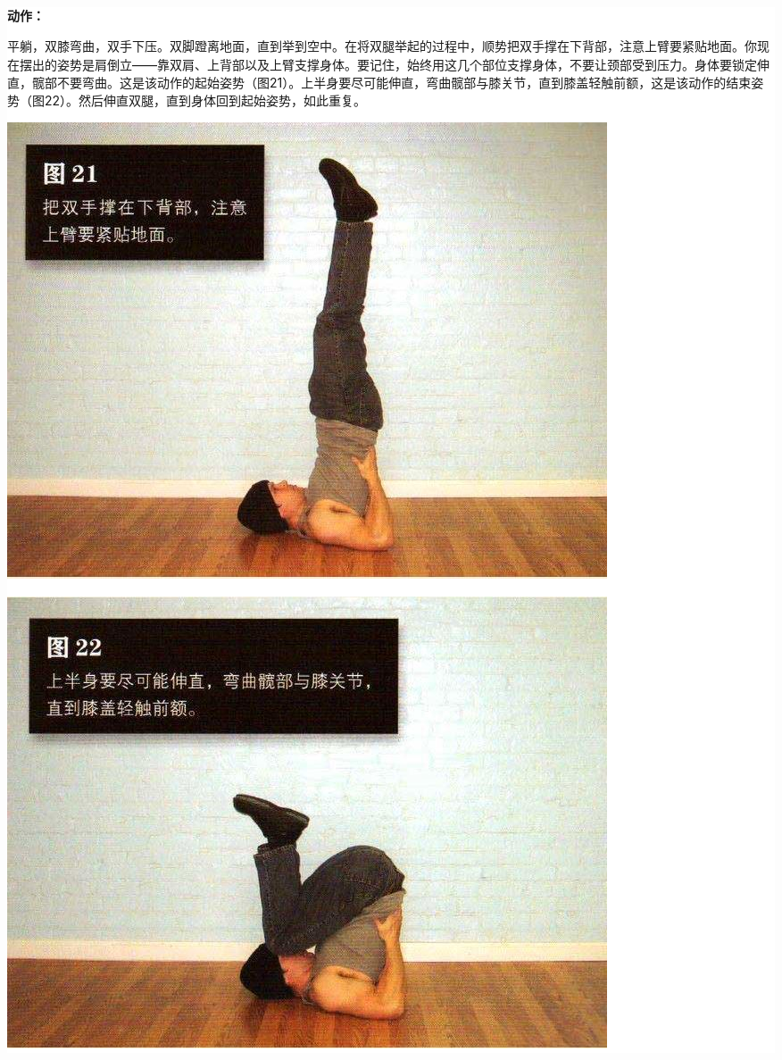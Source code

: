 **动作：**

平躺，双膝弯曲，双手下压。双脚蹬离地面，直到举到空中。在将双腿举起的过程中，顺势把双手撑在下背部，注意上臂要紧贴地面。你现在摆出的姿势是肩倒立——靠双肩、上背部以及上臂支撑身体。要记住，始终用这几个部位支撑身体，不要让颈部受到压力。身体要锁定伸直，髋部不要弯曲。这是该动作的起始姿势（图21）。上半身要尽可能伸直，弯曲髋部与膝关节，直到膝盖轻触前额，这是该动作的结束姿势（图22）。然后伸直双腿，直到身体回到起始姿势，如此重复。


![起始姿势](囚徒健身/2-1-1.jpg)

![结束姿势](囚徒健身/2-1-2.jpg)
